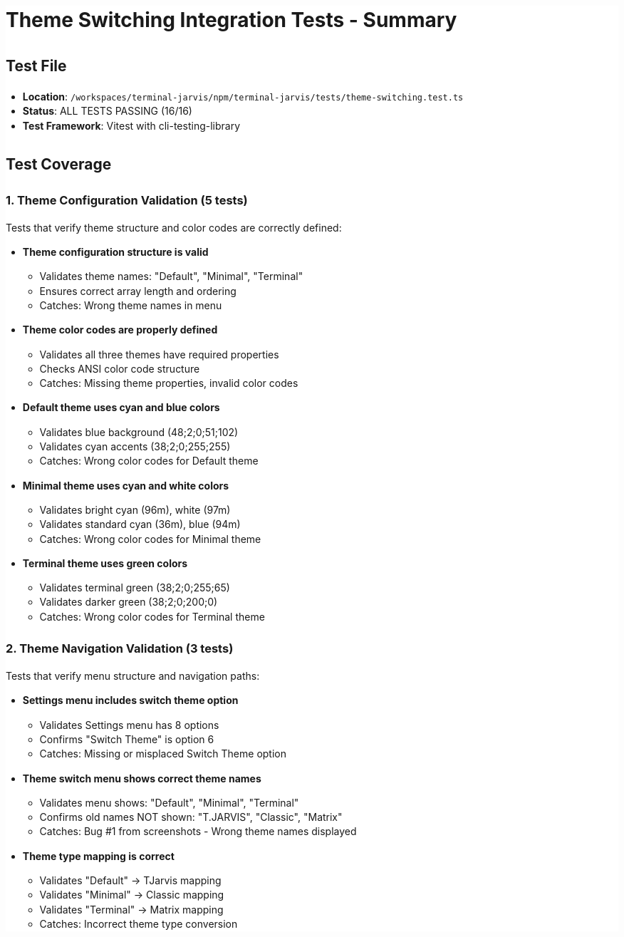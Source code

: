 # Theme Switching Integration Tests - Summary

## Test File
- **Location**: `/workspaces/terminal-jarvis/npm/terminal-jarvis/tests/theme-switching.test.ts`
- **Status**: ALL TESTS PASSING (16/16)
- **Test Framework**: Vitest with cli-testing-library

## Test Coverage

### 1. Theme Configuration Validation (5 tests)
Tests that verify theme structure and color codes are correctly defined:

- **Theme configuration structure is valid**
  - Validates theme names: "Default", "Minimal", "Terminal"
  - Ensures correct array length and ordering
  - Catches: Wrong theme names in menu

- **Theme color codes are properly defined**
  - Validates all three themes have required properties
  - Checks ANSI color code structure
  - Catches: Missing theme properties, invalid color codes

- **Default theme uses cyan and blue colors**
  - Validates blue background (48;2;0;51;102)
  - Validates cyan accents (38;2;0;255;255)
  - Catches: Wrong color codes for Default theme

- **Minimal theme uses cyan and white colors**
  - Validates bright cyan (96m), white (97m)
  - Validates standard cyan (36m), blue (94m)
  - Catches: Wrong color codes for Minimal theme

- **Terminal theme uses green colors**
  - Validates terminal green (38;2;0;255;65)
  - Validates darker green (38;2;0;200;0)
  - Catches: Wrong color codes for Terminal theme

### 2. Theme Navigation Validation (3 tests)
Tests that verify menu structure and navigation paths:

- **Settings menu includes switch theme option**
  - Validates Settings menu has 8 options
  - Confirms "Switch Theme" is option 6
  - Catches: Missing or misplaced Switch Theme option

- **Theme switch menu shows correct theme names**
  - Validates menu shows: "Default", "Minimal", "Terminal"
  - Confirms old names NOT shown: "T.JARVIS", "Classic", "Matrix"
  - Catches: Bug #1 from screenshots - Wrong theme names displayed

- **Theme type mapping is correct**
  - Validates "Default" → TJarvis mapping
  - Validates "Minimal" → Classic mapping
  - Validates "Terminal" → Matrix mapping
  - Catches: Incorrect theme type conversion
